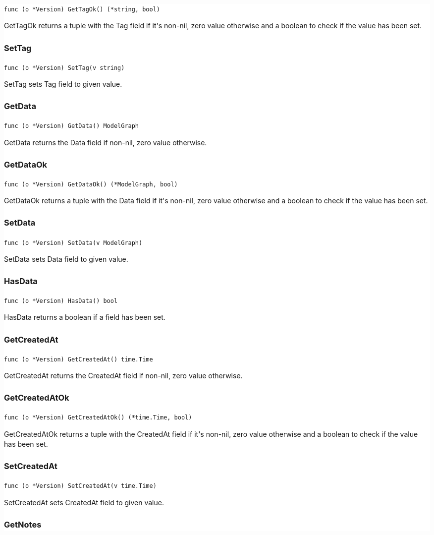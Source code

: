 `func (o *Version) GetTagOk() (*string, bool)`

GetTagOk returns a tuple with the Tag field if it's non-nil, zero value otherwise
and a boolean to check if the value has been set.

### SetTag

`func (o *Version) SetTag(v string)`

SetTag sets Tag field to given value.


### GetData

`func (o *Version) GetData() ModelGraph`

GetData returns the Data field if non-nil, zero value otherwise.

### GetDataOk

`func (o *Version) GetDataOk() (*ModelGraph, bool)`

GetDataOk returns a tuple with the Data field if it's non-nil, zero value otherwise
and a boolean to check if the value has been set.

### SetData

`func (o *Version) SetData(v ModelGraph)`

SetData sets Data field to given value.

### HasData

`func (o *Version) HasData() bool`

HasData returns a boolean if a field has been set.

### GetCreatedAt

`func (o *Version) GetCreatedAt() time.Time`

GetCreatedAt returns the CreatedAt field if non-nil, zero value otherwise.

### GetCreatedAtOk

`func (o *Version) GetCreatedAtOk() (*time.Time, bool)`

GetCreatedAtOk returns a tuple with the CreatedAt field if it's non-nil, zero value otherwise
and a boolean to check if the value has been set.

### SetCreatedAt

`func (o *Version) SetCreatedAt(v time.Time)`

SetCreatedAt sets CreatedAt field to given value.


### GetNotes
